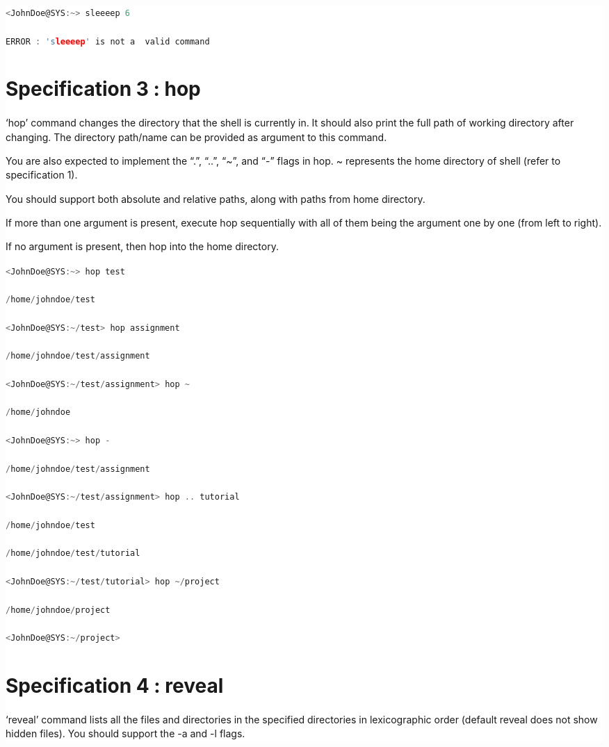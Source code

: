 ```c
<JohnDoe@SYS:~> sleeeep 6

ERROR : 'sleeeep' is not a  valid command

```
# Specification 3 : hop
‘hop’ command changes the directory that the shell is currently in. It should also print the full path of working directory after changing. The directory path/name can be provided as argument to this command.

You are also expected to implement the “.”, “..”, “~”, and “-” flags in hop. ~ represents the home directory of shell (refer to specification 1).

You should support both absolute and relative paths, along with paths from home directory.

If more than one argument is present, execute hop sequentially with all of them being the argument one by one (from left to right).

If no argument is present, then hop into the home directory.
```c
<JohnDoe@SYS:~> hop test

/home/johndoe/test

<JohnDoe@SYS:~/test> hop assignment

/home/johndoe/test/assignment

<JohnDoe@SYS:~/test/assignment> hop ~

/home/johndoe

<JohnDoe@SYS:~> hop -

/home/johndoe/test/assignment

<JohnDoe@SYS:~/test/assignment> hop .. tutorial

/home/johndoe/test

/home/johndoe/test/tutorial

<JohnDoe@SYS:~/test/tutorial> hop ~/project

/home/johndoe/project

<JohnDoe@SYS:~/project>
```
# Specification 4 : reveal 
‘reveal’ command lists all the files and directories in the specified directories in lexicographic order (default reveal does not show hidden files). You should support the -a and -l flags.
